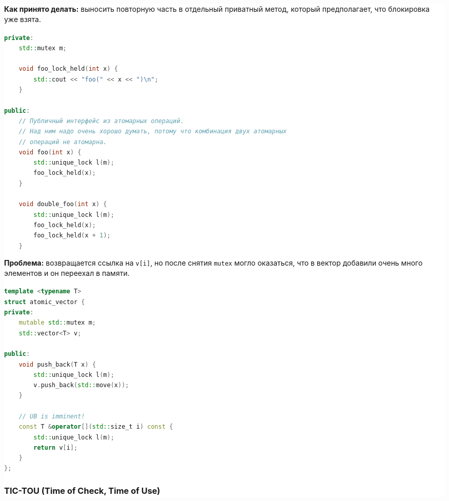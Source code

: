 **Как принято делать:** выносить повторную часть в отдельный приватный метод, который предполагает, что
блокировка уже взята.

```c++
private:
    std::mutex m;

    void foo_lock_held(int x) {
        std::cout << "foo(" << x << ")\n";
    }

public:
    // Публичный интерфейс из атомарных операций.
    // Над ним надо очень хорошо думать, потому что комбинация двух атомарных
    // операций не атомарна.
    void foo(int x) {
        std::unique_lock l(m);
        foo_lock_held(x);
    }

    void double_foo(int x) {
        std::unique_lock l(m);
        foo_lock_held(x);
        foo_lock_held(x + 1);
    }
```

**Проблема:** возвращается ссылка на `v[i]`, но после снятия `mutex` могло оказаться, что
в вектор добавили очень много элементов и он переехал в памяти.

```c++
template <typename T>
struct atomic_vector {
private:
    mutable std::mutex m;
    std::vector<T> v;

public:
    void push_back(T x) {
        std::unique_lock l(m);
        v.push_back(std::move(x));
    }

    // UB is imminent!
    const T &operator[](std::size_t i) const {
        std::unique_lock l(m);
        return v[i];
    }
};
```

### TIC-TOU (Time of Check, Time of Use)
